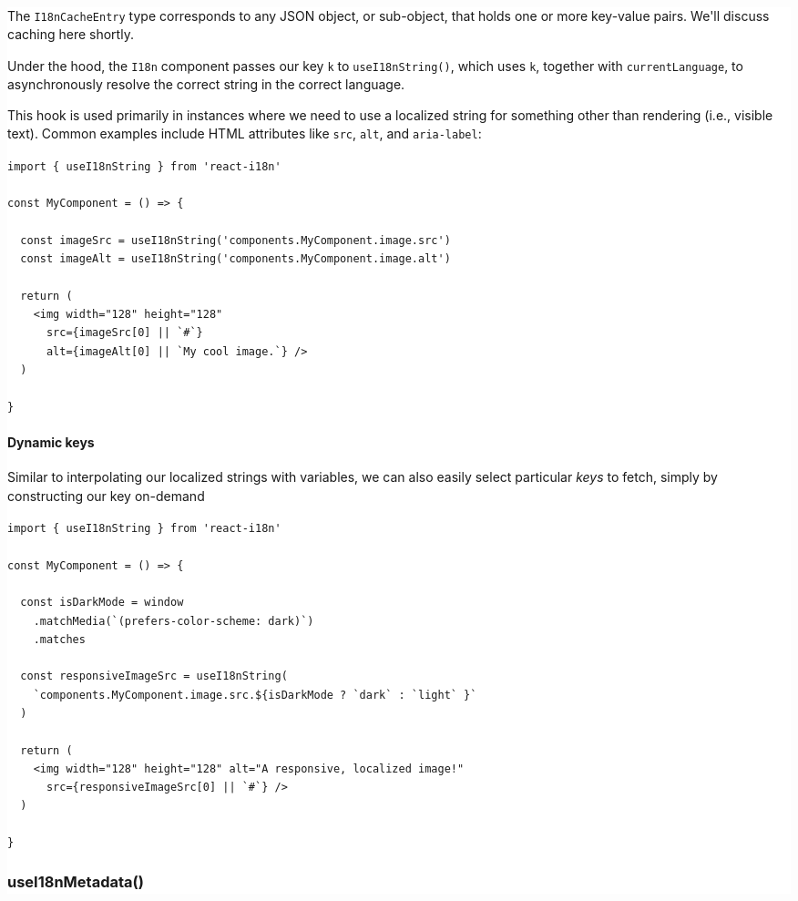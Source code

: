 The `I18nCacheEntry` type corresponds to any JSON object, or sub-object, that holds one or more key-value pairs. We'll discuss caching here shortly.

Under the hood, the `I18n` component passes our key `k` to `useI18nString()`, which uses `k`, together with `currentLanguage`, to asynchronously resolve the correct string in the correct language.

This hook is used primarily in instances where we need to use a localized string for something other than rendering (i.e., visible text). Common examples include HTML attributes like `src`, `alt`, and `aria-label`:

```tsx
import { useI18nString } from 'react-i18n'

const MyComponent = () => {

  const imageSrc = useI18nString('components.MyComponent.image.src')
  const imageAlt = useI18nString('components.MyComponent.image.alt')

  return (
    <img width="128" height="128"
      src={imageSrc[0] || `#`}
      alt={imageAlt[0] || `My cool image.`} />
  )

}
```

#### Dynamic keys

Similar to interpolating our localized strings with variables, we can also easily select particular _keys_ to fetch, simply by constructing our key on-demand

```tsx
import { useI18nString } from 'react-i18n'

const MyComponent = () => {

  const isDarkMode = window
    .matchMedia(`(prefers-color-scheme: dark)`)
    .matches

  const responsiveImageSrc = useI18nString(
    `components.MyComponent.image.src.${isDarkMode ? `dark` : `light` }`
  )

  return (
    <img width="128" height="128" alt="A responsive, localized image!"
      src={responsiveImageSrc[0] || `#`} />
  )

}
```

### useI18nMetadata()
